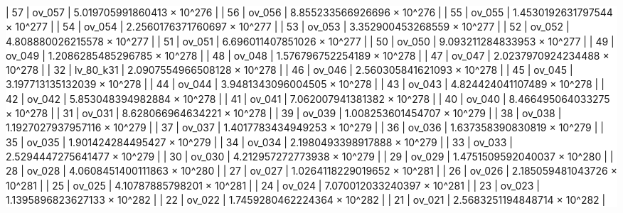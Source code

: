 | 57 | ov_057 | 5.019705991860413 × 10^276 |
| 56 | ov_056 | 8.855233566926696 × 10^276 |
| 55 | ov_055 | 1.4530192631797544 × 10^277 |
| 54 | ov_054 | 2.2560176371760697 × 10^277 |
| 53 | ov_053 | 3.352900453268559 × 10^277 |
| 52 | ov_052 | 4.808880026215578 × 10^277 |
| 51 | ov_051 | 6.696011407851026 × 10^277 |
| 50 | ov_050 | 9.093211284833953 × 10^277 |
| 49 | ov_049 | 1.2086285485296785 × 10^278 |
| 48 | ov_048 | 1.576796752254189 × 10^278 |
| 47 | ov_047 | 2.0237970924234488 × 10^278 |
| 32 | lv_80_k31 | 2.0907554966508128 × 10^278 |
| 46 | ov_046 | 2.560305841621093 × 10^278 |
| 45 | ov_045 | 3.197713135132039 × 10^278 |
| 44 | ov_044 | 3.9481343096004505 × 10^278 |
| 43 | ov_043 | 4.824424041107489 × 10^278 |
| 42 | ov_042 | 5.853048394982884 × 10^278 |
| 41 | ov_041 | 7.062007941381382 × 10^278 |
| 40 | ov_040 | 8.466495064033275 × 10^278 |
| 31 | ov_031 | 8.628066964634221 × 10^278 |
| 39 | ov_039 | 1.008253601454707 × 10^279 |
| 38 | ov_038 | 1.1927027937957116 × 10^279 |
| 37 | ov_037 | 1.4017783434949253 × 10^279 |
| 36 | ov_036 | 1.637358390830819 × 10^279 |
| 35 | ov_035 | 1.901424284495427 × 10^279 |
| 34 | ov_034 | 2.1980493398917888 × 10^279 |
| 33 | ov_033 | 2.5294447275641477 × 10^279 |
| 30 | ov_030 | 4.212957272773938 × 10^279 |
| 29 | ov_029 | 1.4751509592040037 × 10^280 |
| 28 | ov_028 | 4.0608451400111863 × 10^280 |
| 27 | ov_027 | 1.0264118229019652 × 10^281 |
| 26 | ov_026 | 2.185059481043726 × 10^281 |
| 25 | ov_025 | 4.10787885798201 × 10^281 |
| 24 | ov_024 | 7.070012033240397 × 10^281 |
| 23 | ov_023 | 1.1395896823627133 × 10^282 |
| 22 | ov_022 | 1.7459280462224364 × 10^282 |
| 21 | ov_021 | 2.5683251194848714 × 10^282 |
